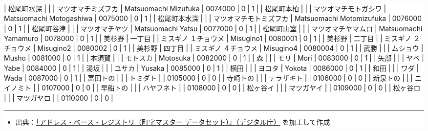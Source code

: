 | 松尾町水深 |  |  | マツオマチミズフカ   | Matsuomachi Mizufuka | 0074000 | 0 | 1 |
| 松尾町本柏 |  |  | マツオマチモトガシワ   | Matsuomachi Motogashiwa | 0075000 | 0 | 1 |
| 松尾町本水深 |  |  | マツオマチモトミズフカ   | Matsuomachi Motomizufuka | 0076000 | 0 | 1 |
| 松尾町谷津 |  |  | マツオマチヤツ   | Matsuomachi Yatsu | 0077000 | 0 | 1 |
| 松尾町山室 |  |  | マツオマチヤマムロ   | Matsuomachi Yamamuro | 0078000 | 0 | 1 |
| 美杉野 | 一丁目 |  | ミスギノ １チョウメ  | Misugino1 | 0080001 | 0 | 1 |
| 美杉野 | 二丁目 |  | ミスギノ ２チョウメ  | Misugino2 | 0080002 | 0 | 1 |
| 美杉野 | 四丁目 |  | ミスギノ ４チョウメ  | Misugino4 | 0080004 | 0 | 1 |
| 武勝 |  |  | ムショウ   | Musho | 0081000 | 0 | 1 |
| 本須賀 |  |  | モトスカ   | Motosuka | 0082000 | 0 | 1 |
| 森 |  |  | モリ   | Mori | 0083000 | 0 | 1 |
| 矢部 |  |  | ヤベ   | Yabe | 0084000 | 0 | 1 |
| 湯坂 |  |  | ユサカ   | Yusaka | 0085000 | 0 | 1 |
| 横田 |  |  | ヨコタ   | Yokota | 0086000 | 0 | 1 |
| 和田 |  |  | ワダ   | Wada | 0087000 | 0 | 1 |
| 富田トの |  |  | トミダト   |  | 0105000 | 0 | 0 |
| 寺崎トの |  |  | テラザキト   |  | 0106000 | 0 | 0 |
| 新泉トの |  |  | ニイノミト   |  | 0107000 | 0 | 0 |
| 早船トの |  |  | ハヤフネト   |  | 0108000 | 0 | 0 |
| 松ヶ谷イ |  |  | マツガヤイ   |  | 0109000 | 0 | 0 |
| 松ヶ谷ロ |  |  | マツガヤロ   |  | 0110000 | 0 | 0 |

---

- 出典：[「アドレス・ベース・レジストリ（町字マスター データセット）』（デジタル庁）](https://www.digital.go.jp/policies/base_registry_address/) を加工して作成